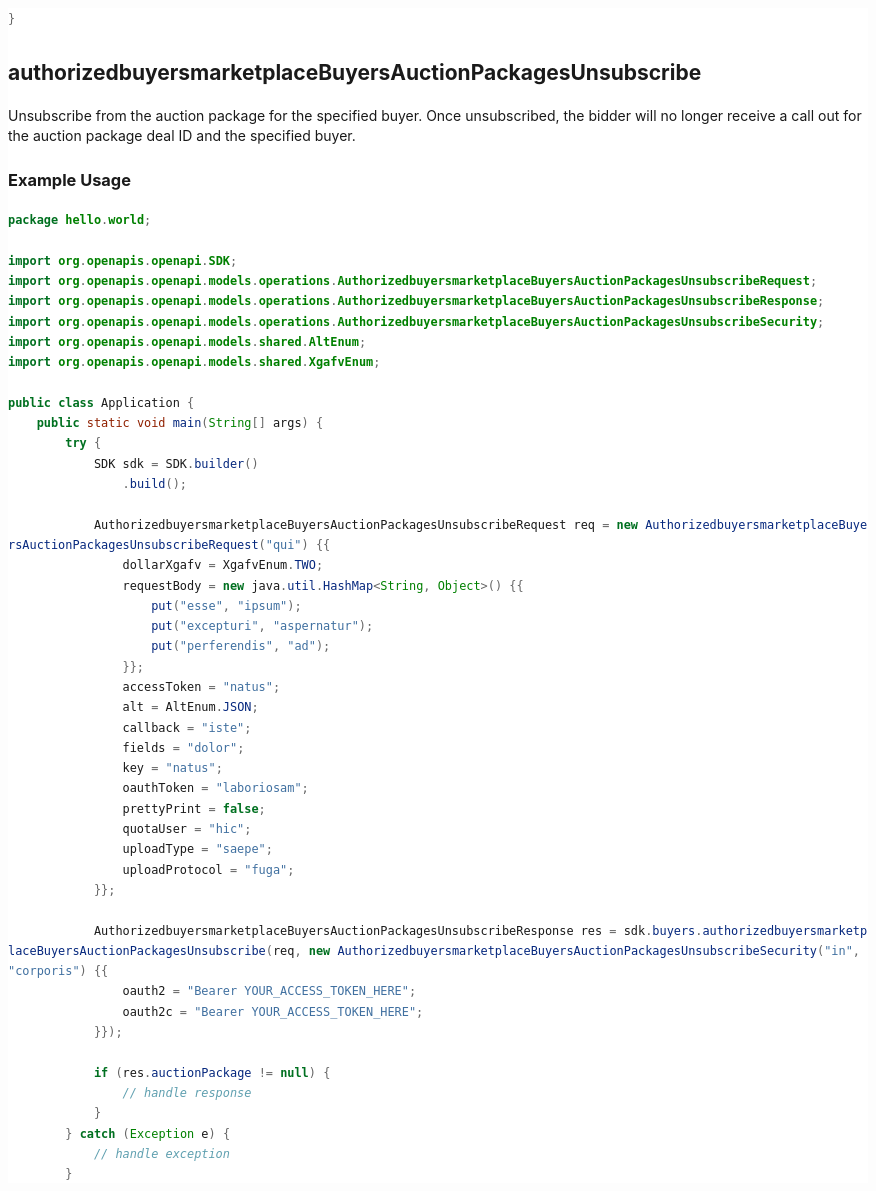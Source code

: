 ```java
}
```

## authorizedbuyersmarketplaceBuyersAuctionPackagesUnsubscribe

Unsubscribe from the auction package for the specified buyer. Once unsubscribed, the bidder will no longer receive a call out for the auction package deal ID and the specified buyer.

### Example Usage

```java
package hello.world;

import org.openapis.openapi.SDK;
import org.openapis.openapi.models.operations.AuthorizedbuyersmarketplaceBuyersAuctionPackagesUnsubscribeRequest;
import org.openapis.openapi.models.operations.AuthorizedbuyersmarketplaceBuyersAuctionPackagesUnsubscribeResponse;
import org.openapis.openapi.models.operations.AuthorizedbuyersmarketplaceBuyersAuctionPackagesUnsubscribeSecurity;
import org.openapis.openapi.models.shared.AltEnum;
import org.openapis.openapi.models.shared.XgafvEnum;

public class Application {
    public static void main(String[] args) {
        try {
            SDK sdk = SDK.builder()
                .build();

            AuthorizedbuyersmarketplaceBuyersAuctionPackagesUnsubscribeRequest req = new AuthorizedbuyersmarketplaceBuyersAuctionPackagesUnsubscribeRequest("qui") {{
                dollarXgafv = XgafvEnum.TWO;
                requestBody = new java.util.HashMap<String, Object>() {{
                    put("esse", "ipsum");
                    put("excepturi", "aspernatur");
                    put("perferendis", "ad");
                }};
                accessToken = "natus";
                alt = AltEnum.JSON;
                callback = "iste";
                fields = "dolor";
                key = "natus";
                oauthToken = "laboriosam";
                prettyPrint = false;
                quotaUser = "hic";
                uploadType = "saepe";
                uploadProtocol = "fuga";
            }};            

            AuthorizedbuyersmarketplaceBuyersAuctionPackagesUnsubscribeResponse res = sdk.buyers.authorizedbuyersmarketplaceBuyersAuctionPackagesUnsubscribe(req, new AuthorizedbuyersmarketplaceBuyersAuctionPackagesUnsubscribeSecurity("in", "corporis") {{
                oauth2 = "Bearer YOUR_ACCESS_TOKEN_HERE";
                oauth2c = "Bearer YOUR_ACCESS_TOKEN_HERE";
            }});

            if (res.auctionPackage != null) {
                // handle response
            }
        } catch (Exception e) {
            // handle exception
        }
```